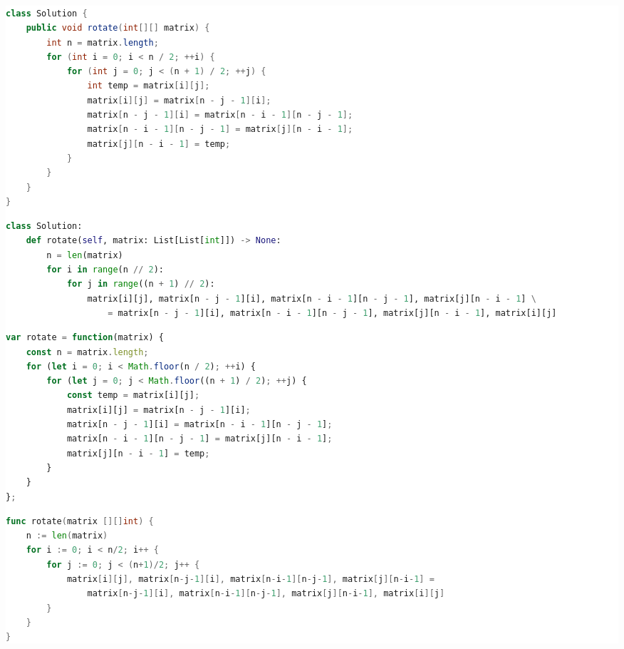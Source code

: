 ```Java [sol2-Java]
class Solution {
    public void rotate(int[][] matrix) {
        int n = matrix.length;
        for (int i = 0; i < n / 2; ++i) {
            for (int j = 0; j < (n + 1) / 2; ++j) {
                int temp = matrix[i][j];
                matrix[i][j] = matrix[n - j - 1][i];
                matrix[n - j - 1][i] = matrix[n - i - 1][n - j - 1];
                matrix[n - i - 1][n - j - 1] = matrix[j][n - i - 1];
                matrix[j][n - i - 1] = temp;
            }
        }
    }
}
```

```Python [sol2-Python3]
class Solution:
    def rotate(self, matrix: List[List[int]]) -> None:
        n = len(matrix)
        for i in range(n // 2):
            for j in range((n + 1) // 2):
                matrix[i][j], matrix[n - j - 1][i], matrix[n - i - 1][n - j - 1], matrix[j][n - i - 1] \
                    = matrix[n - j - 1][i], matrix[n - i - 1][n - j - 1], matrix[j][n - i - 1], matrix[i][j]
```

```JavaScript [sol2-JavaScript]
var rotate = function(matrix) {
    const n = matrix.length;
    for (let i = 0; i < Math.floor(n / 2); ++i) {
        for (let j = 0; j < Math.floor((n + 1) / 2); ++j) {
            const temp = matrix[i][j];
            matrix[i][j] = matrix[n - j - 1][i];
            matrix[n - j - 1][i] = matrix[n - i - 1][n - j - 1];
            matrix[n - i - 1][n - j - 1] = matrix[j][n - i - 1];
            matrix[j][n - i - 1] = temp;
        }
    }
};
```

```Go [sol2-Golang]
func rotate(matrix [][]int) {
    n := len(matrix)
    for i := 0; i < n/2; i++ {
        for j := 0; j < (n+1)/2; j++ {
            matrix[i][j], matrix[n-j-1][i], matrix[n-i-1][n-j-1], matrix[j][n-i-1] =
                matrix[n-j-1][i], matrix[n-i-1][n-j-1], matrix[j][n-i-1], matrix[i][j]
        }
    }
}
```
